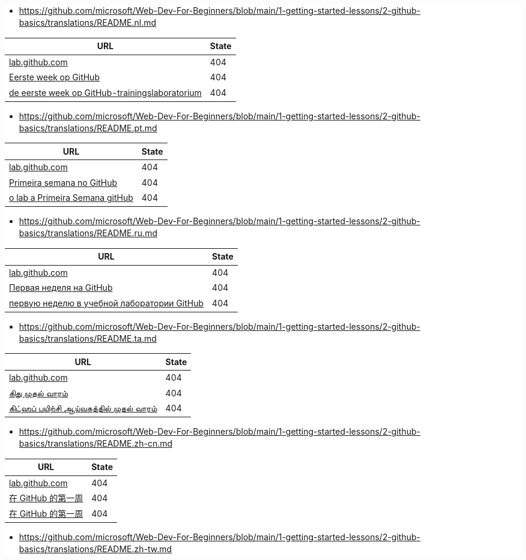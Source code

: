* https://github.com/microsoft/Web-Dev-For-Beginners/blob/main/1-getting-started-lessons/2-github-basics/translations/README.nl.md

| URL | State |
| --- | --- |
| [lab.github.com](https://lab.github.com/) | 404 |
| [Eerste week op GitHub](https://lab.github.com/githubtraining/first-week-on-github) | 404 |
| [de eerste week op GitHub-trainingslaboratorium](https://lab.github.com/githubtraining/first-week-on-github) | 404 |

* https://github.com/microsoft/Web-Dev-For-Beginners/blob/main/1-getting-started-lessons/2-github-basics/translations/README.pt.md

| URL | State |
| --- | --- |
| [lab.github.com](https://lab.github.com/) | 404 |
| [Primeira semana no GitHub](https://lab.github.com/githubtraining/first-week-on-github) | 404 |
| [o lab a Primeira Semana gitHub](https://lab.github.com/githubtraining/first-week-on-github) | 404 |

* https://github.com/microsoft/Web-Dev-For-Beginners/blob/main/1-getting-started-lessons/2-github-basics/translations/README.ru.md

| URL | State |
| --- | --- |
| [lab.github.com](https://lab.github.com/) | 404 |
| [Первая неделя на GitHub](https://lab.github.com/githubtraining/first-week-on-github) | 404 |
| [первую неделю в учебной лаборатории GitHub](https://lab.github.com/githubtraining/first-week-on-github) | 404 |

* https://github.com/microsoft/Web-Dev-For-Beginners/blob/main/1-getting-started-lessons/2-github-basics/translations/README.ta.md

| URL | State |
| --- | --- |
| [lab.github.com](https://lab.github.com/) | 404 |
| [கிது முதல் வாரம்](https://lab.github.com/githubtraining/first-week-on-github) | 404 |
| [கிட்ஹப் பயிற்சி ஆய்வகத்தில் முதல் வாரம்](https://lab.github.com/githubtraining/first-week-on-github) | 404 |

* https://github.com/microsoft/Web-Dev-For-Beginners/blob/main/1-getting-started-lessons/2-github-basics/translations/README.zh-cn.md

| URL | State |
| --- | --- |
| [lab.github.com](https://lab.github.com/) | 404 |
| [在 GitHub 的第一周](https://lab.github.com/githubtraining/first-week-on-github) | 404 |
| [在 GitHub 的第一周](https://lab.github.com/githubtraining/first-week-on-github) | 404 |

* https://github.com/microsoft/Web-Dev-For-Beginners/blob/main/1-getting-started-lessons/2-github-basics/translations/README.zh-tw.md
